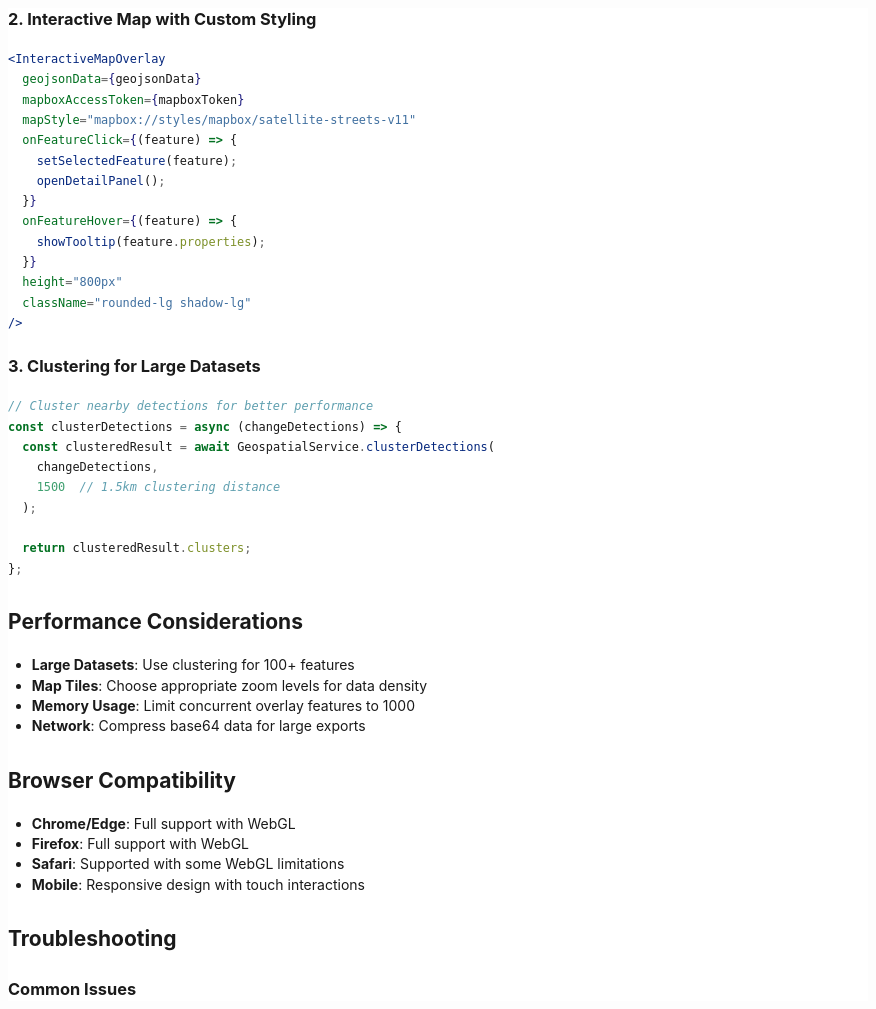 ### 2. Interactive Map with Custom Styling

```jsx
<InteractiveMapOverlay
  geojsonData={geojsonData}
  mapboxAccessToken={mapboxToken}
  mapStyle="mapbox://styles/mapbox/satellite-streets-v11"
  onFeatureClick={(feature) => {
    setSelectedFeature(feature);
    openDetailPanel();
  }}
  onFeatureHover={(feature) => {
    showTooltip(feature.properties);
  }}
  height="800px"
  className="rounded-lg shadow-lg"
/>
```

### 3. Clustering for Large Datasets

```javascript
// Cluster nearby detections for better performance
const clusterDetections = async (changeDetections) => {
  const clusteredResult = await GeospatialService.clusterDetections(
    changeDetections,
    1500  // 1.5km clustering distance
  );
  
  return clusteredResult.clusters;
};
```

## Performance Considerations

- **Large Datasets**: Use clustering for 100+ features
- **Map Tiles**: Choose appropriate zoom levels for data density
- **Memory Usage**: Limit concurrent overlay features to 1000
- **Network**: Compress base64 data for large exports

## Browser Compatibility

- **Chrome/Edge**: Full support with WebGL
- **Firefox**: Full support with WebGL
- **Safari**: Supported with some WebGL limitations
- **Mobile**: Responsive design with touch interactions

## Troubleshooting

### Common Issues
